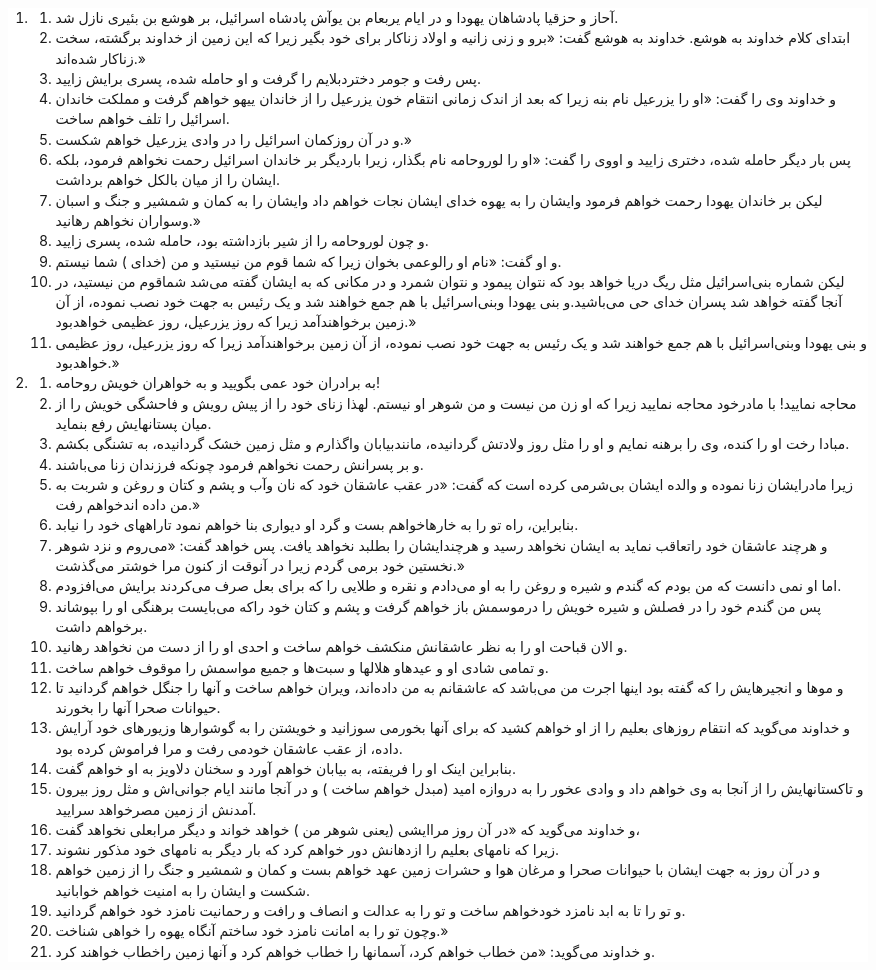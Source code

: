 <ol>
  <li>
    <ol>
      <li>آحاز و حزقیا پادشاهان یهودا و در ایام یربعام بن یوآش پادشاه اسرائیل، بر هوشع بن بئیری نازل شد.</li>
      <li>ابتدای کلام خداوند به هوشع. خداوند به هوشع گفت: «برو و زنی زانیه و اولاد زناکار برای خود بگیر زیرا که این زمین از خداوند برگشته، سخت زناکار شده‌اند.»</li>
      <li>پس رفت و جومر دختردبلایم را گرفت و او حامله شده، پسری برایش زایید.</li>
      <li>و خداوند وی را گفت: «او را یزرعیل نام بنه زیرا که بعد از اندک زمانی انتقام خون یزرعیل را از خاندان ییهو خواهم گرفت و مملکت خاندان اسرائیل را تلف خواهم ساخت.</li>
      <li>و در آن روزکمان اسرائیل را در وادی یزرعیل خواهم شکست.»</li>
      <li>پس بار دیگر حامله شده، دختری زایید و اووی را گفت: «او را لوروحامه نام بگذار، زیرا باردیگر بر خاندان اسرائیل رحمت نخواهم فرمود، بلکه ایشان را از میان بالکل خواهم برداشت.</li>
      <li>لیکن بر خاندان یهودا رحمت خواهم فرمود وایشان را به یهوه خدای ایشان نجات خواهم داد وایشان را به کمان و شمشیر و جنگ و اسبان وسواران نخواهم رهانید.»</li>
      <li>و چون لوروحامه را از شیر بازداشته بود، حامله شده، پسری زایید.</li>
      <li>و او گفت: «نام او رالوعمی بخوان زیرا که شما قوم من نیستید و من (خدای ) شما نیستم.</li>
      <li>لیکن شماره بنی‌اسرائیل مثل ریگ دریا خواهد بود که نتوان پیمود و نتوان شمرد و در مکانی که به ایشان گفته می‌شد شماقوم من نیستید، در آنجا گفته خواهد شد پسران خدای حی می‌باشید.و بنی یهودا وبنی‌اسرائیل با هم جمع خواهند شد و یک رئیس به جهت خود نصب نموده، از آن زمین برخواهندآمد زیرا که روز یزرعیل، روز عظیمی خواهدبود.»</li>
      <li>و بنی یهودا وبنی‌اسرائیل با هم جمع خواهند شد و یک رئیس به جهت خود نصب نموده، از آن زمین برخواهندآمد زیرا که روز یزرعیل، روز عظیمی خواهدبود.»</li>
    </ol>
  </li>
  <li>
    <ol>
      <li>به برادران خود عمی بگویید و به خواهران خویش روحامه!</li>
      <li>محاجه نمایید! با مادرخود محاجه نمایید زیرا که او زن من نیست و من شوهر او نیستم. لهذا زنای خود را از پیش رویش و فاحشگی خویش را از میان پستانهایش رفع بنماید.</li>
      <li>مبادا رخت او را کنده، وی را برهنه نمایم و او را مثل روز ولادتش گردانیده، مانندبیابان واگذارم و مثل زمین خشک گردانیده، به تشنگی بکشم.</li>
      <li>و بر پسرانش رحمت نخواهم فرمود چونکه فرزندان زنا می‌باشند.</li>
      <li>زیرا مادرایشان زنا نموده و والده ایشان بی‌شرمی کرده است که گفت: «در عقب عاشقان خود که نان وآب و پشم و کتان و روغن و شربت به من داده اندخواهم رفت.»</li>
      <li>بنابراین، راه تو را به خارهاخواهم بست و گرد او دیواری بنا خواهم نمود تاراههای خود را نیابد.</li>
      <li>و هر‌چند عاشقان خود راتعاقب نماید به ایشان نخواهد رسید و هر‌چندایشان را بطلبد نخواهد یافت. پس خواهد گفت: «می‌روم و نزد شوهر نخستین خود برمی گردم زیرا در آنوقت از کنون مرا خوشتر می‌گذشت.»</li>
      <li>اما او نمی دانست که من بودم که گندم و شیره و روغن را به او می‌دادم و نقره و طلایی را که برای بعل صرف می‌کردند برایش می‌افزودم.</li>
      <li>پس من گندم خود را در فصلش و شیره خویش را درموسمش باز خواهم گرفت و پشم و کتان خود راکه می‌بایست برهنگی او را بپوشاند برخواهم داشت.</li>
      <li>و الان قباحت او را به نظر عاشقانش منکشف خواهم ساخت و احدی او را از دست من نخواهد رهانید.</li>
      <li>و تمامی شادی او و عیدهاو هلالها و سبت‌ها و جمیع مواسمش را موقوف خواهم ساخت.</li>
      <li>و موها و انجیرهایش را که گفته بود اینها اجرت من می‌باشد که عاشقانم به من داده‌اند، ویران خواهم ساخت و آنها را جنگل خواهم گردانید تا حیوانات صحرا آنها را بخورند.</li>
      <li>و خداوند می‌گوید که انتقام روزهای بعلیم را از او خواهم کشید که برای آنها بخورمی سوزانید و خویشتن را به گوشوارها وزیورهای خود آرایش داده، از عقب عاشقان خودمی رفت و مرا فراموش کرده بود.</li>
      <li>بنابراین اینک او را فریفته، به بیابان خواهم آورد و سخنان دلاویز به او خواهم گفت.</li>
      <li>و تاکستانهایش را از آنجا به وی خواهم داد و وادی عخور را به دروازه امید (مبدل خواهم ساخت ) و در آنجا مانند ایام جوانی‌اش و مثل روز بیرون آمدنش از زمین مصرخواهد سرایید.</li>
      <li>و خداوند می‌گوید که «در آن روز مراایشی (یعنی شوهر من ) خواهد خواند و دیگر مرابعلی نخواهد گفت،</li>
      <li>زیرا که نامهای بعلیم را ازدهانش دور خواهم کرد که بار دیگر به نامهای خود مذکور نشوند.</li>
      <li>و در آن روز به جهت ایشان با حیوانات صحرا و مرغان هوا و حشرات زمین عهد خواهم بست و کمان و شمشیر و جنگ را از زمین خواهم شکست و ایشان را به امنیت خواهم خوابانید.</li>
      <li>و تو را تا به ابد نامزد خودخواهم ساخت و تو را به عدالت و انصاف و رافت و رحمانیت نامزد خود خواهم گردانید.</li>
      <li>وچون تو را به امانت نامزد خود ساختم آنگاه یهوه را خواهی شناخت.»</li>
      <li>و خداوند می‌گوید: «من خطاب خواهم کرد، آسمانها را خطاب خواهم کرد و آنها زمین راخطاب خواهند کرد.</li>